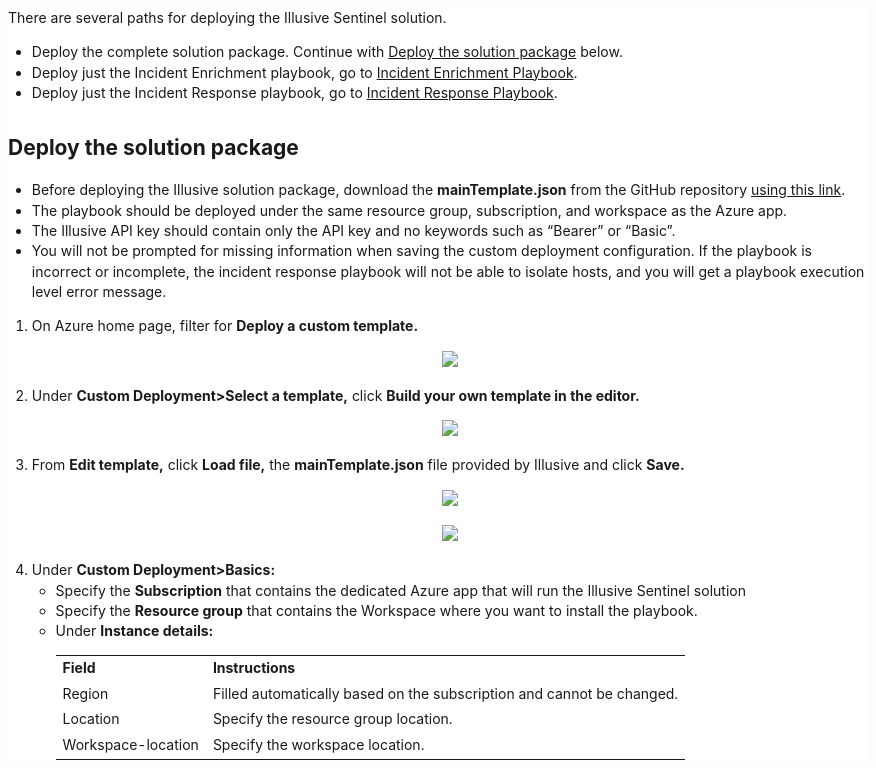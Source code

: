 There are several paths for deploying the Illusive Sentinel solution.

- Deploy the complete solution package. Continue with [Deploy the solution package](#solution-package-deployment) below.
- Deploy just the Incident Enrichment playbook, go to [Incident Enrichment Playbook](./Playbooks/Illusive-SentinelIncident-Enrichment).
- Deploy just the Incident Response playbook, go to [Incident Response Playbook](./Playbooks/Illusive-SentinelIncident-Response).

<a name="solution-package-deployment">

## Deploy the solution package

- Before deploying the Illusive solution package, download the **mainTemplate.json** from the GitHub repository [using this link](https://github.com/IllusiveNetworks-Labs/Azure-Sentinel/blob/bd6e870691fd26ee2998c915d2902a9a36015d7c/Solutions/Illusive%20Active%20Defense/Package/mainTemplate.json).
- The playbook should be deployed under the same resource group, subscription, and workspace as the Azure app.
- The Illusive API key should contain only the API key and no keywords such as “Bearer” or “Basic”.
- You will not be prompted for missing information when saving the custom deployment configuration. If the playbook is incorrect or incomplete, the incident response playbook will not be able to isolate hosts, and you will get a playbook execution level error message.

1. On Azure home page, filter for **Deploy a custom template.**
     <p align="center">
        <img src="./Images/deploy-custom-template-search.png"> </a>
     </p>
2. Under **Custom Deployment>Select a template,** click **Build your own template in the editor.**
     <p align="center">
        <img src="./Images/deploy-custom-template-page.png"> </a>
     </p>
3. From **Edit template,** click **Load file,** the **mainTemplate.json** file provided by Illusive and click **Save.**
     <p align="center">
        <img src="./Images/deploy-custom-template-load-file.png"> </a>
     </p>
     <p align="center">
        <img src="./Images/deploy-custom-template-edit-template-main-template.png"> </a>
     </p>
4. Under **Custom Deployment>Basics:**
    - Specify the **Subscription** that contains the dedicated Azure app that will run the Illusive Sentinel solution
    - Specify the **Resource group** that contains the Workspace where you want to install the playbook.
    - Under **Instance details:**
      <table>
       <tr>
        <td><b>Field</b></td>
        <td><b>Instructions<b></td>
       </tr>
       <tr>
        <td>Region</td>
        <td>Filled automatically based on the subscription and cannot be changed.</td>
       </tr>
       <tr>
        <td>Location</td>
        <td>Specify the resource group location.</td>
       </tr>
       <tr>
        <td>Workspace-location</td>
        <td>Specify the workspace location.</td>
       </tr>